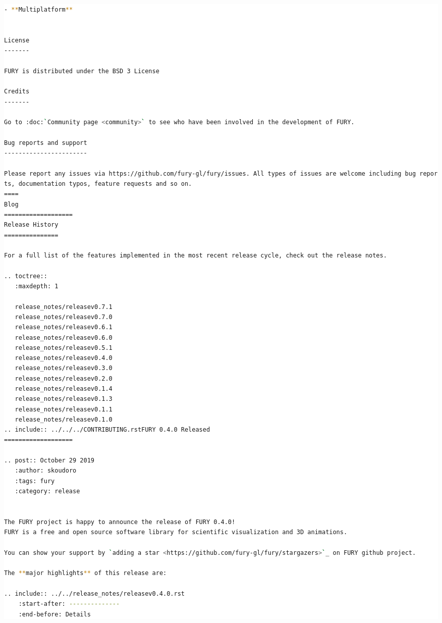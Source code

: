 ```bash
- **Multiplatform**


License
-------

FURY is distributed under the BSD 3 License

Credits
-------

Go to :doc:`Community page <community>` to see who have been involved in the development of FURY.

Bug reports and support
-----------------------

Please report any issues via https://github.com/fury-gl/fury/issues. All types of issues are welcome including bug reports, documentation typos, feature requests and so on.
====
Blog
===================
Release History
===============

For a full list of the features implemented in the most recent release cycle, check out the release notes.

.. toctree::
   :maxdepth: 1

   release_notes/releasev0.7.1
   release_notes/releasev0.7.0
   release_notes/releasev0.6.1
   release_notes/releasev0.6.0
   release_notes/releasev0.5.1
   release_notes/releasev0.4.0
   release_notes/releasev0.3.0
   release_notes/releasev0.2.0
   release_notes/releasev0.1.4
   release_notes/releasev0.1.3
   release_notes/releasev0.1.1
   release_notes/releasev0.1.0
.. include:: ../../../CONTRIBUTING.rstFURY 0.4.0 Released
===================

.. post:: October 29 2019
   :author: skoudoro
   :tags: fury
   :category: release


The FURY project is happy to announce the release of FURY 0.4.0!
FURY is a free and open source software library for scientific visualization and 3D animations.

You can show your support by `adding a star <https://github.com/fury-gl/fury/stargazers>`_ on FURY github project.

The **major highlights** of this release are:

.. include:: ../../release_notes/releasev0.4.0.rst
    :start-after: --------------
    :end-before: Details

```